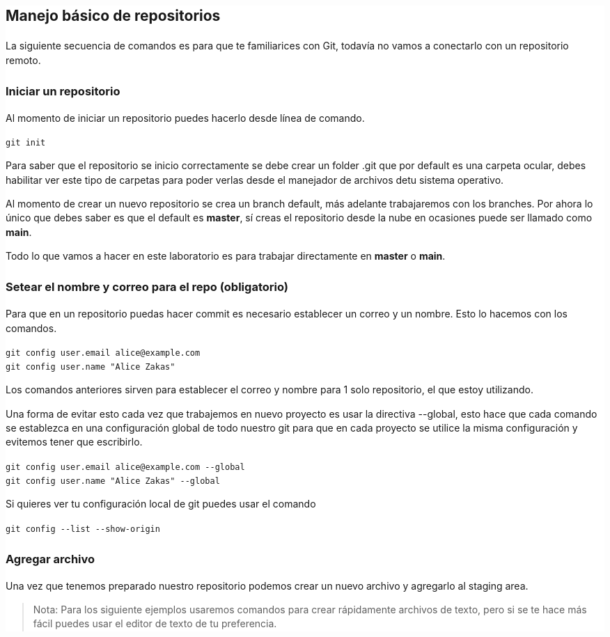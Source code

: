 ## Manejo básico de repositorios

La siguiente secuencia de comandos es para que te familiarices con Git, todavía no vamos a conectarlo con un repositorio remoto.

### Iniciar un repositorio
Al momento de iniciar un repositorio puedes hacerlo desde línea de comando.

```
git init
```

Para saber que el repositorio se inicio correctamente se debe crear un folder .git que por default es una carpeta ocular, debes habilitar ver este tipo de carpetas para poder verlas desde el manejador de archivos detu sistema operativo.

Al momento de crear un nuevo repositorio se crea un branch default, más adelante trabajaremos con los branches. Por ahora lo único que debes saber es que el default es **master**, sí creas el repositorio desde la nube en ocasiones puede ser llamado como **main**.

Todo lo que vamos a hacer en este laboratorio es para trabajar directamente en **master** o **main**.

### Setear el nombre y correo para el repo (obligatorio)
Para que en un repositorio puedas hacer commit es necesario establecer un correo y un nombre. Esto lo hacemos con los comandos.

```
git config user.email alice@example.com
git config user.name "Alice Zakas"
```

Los comandos anteriores sirven para establecer el correo y nombre para 1 solo repositorio, el que estoy utilizando.

Una forma de evitar esto cada vez que trabajemos en nuevo proyecto es usar la directiva --global, esto hace que cada comando se establezca en una configuración global de todo nuestro git para que en cada proyecto se utilice la misma configuración y evitemos tener que escribirlo.

```
git config user.email alice@example.com --global
git config user.name "Alice Zakas" --global
```

Si quieres ver tu configuración local de git puedes usar el comando

```
git config --list --show-origin
```

### Agregar archivo
Una vez que tenemos preparado nuestro repositorio podemos crear un nuevo archivo y agregarlo al staging area.

> Nota: Para los siguiente ejemplos usaremos comandos para crear rápidamente archivos de texto, pero si se te hace más fácil puedes usar el editor de texto de tu preferencia.
